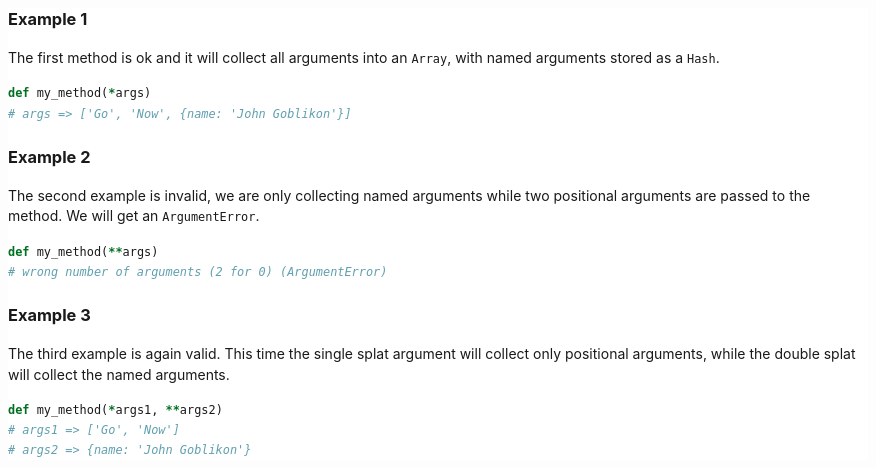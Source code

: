 ### Example 1

The first method is ok and it will collect all arguments into an `Array`, with named arguments stored as a `Hash`.

```ruby
def my_method(*args)
# args => ['Go', 'Now', {name: 'John Goblikon'}]
```

### Example 2

The second example is invalid, we are only collecting named arguments while two positional arguments are passed to the method. We will get an `ArgumentError`.

```ruby
def my_method(**args)
# wrong number of arguments (2 for 0) (ArgumentError)
```

### Example 3

The third example is again valid. This time the single splat argument will collect only positional arguments, while the double splat will collect the named arguments.

```ruby
def my_method(*args1, **args2)
# args1 => ['Go', 'Now']
# args2 => {name: 'John Goblikon'}
```
